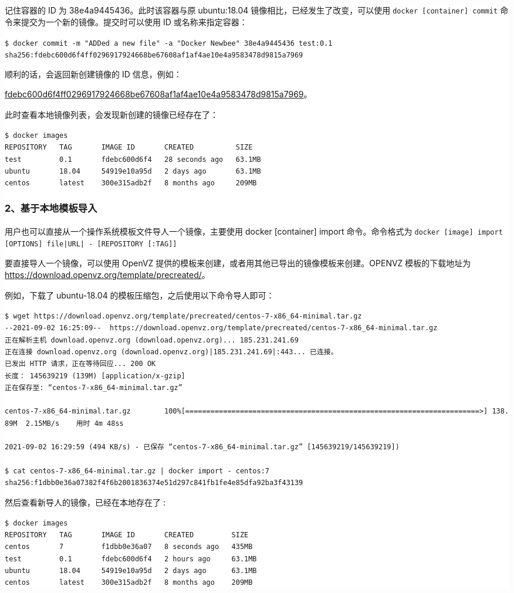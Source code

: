 记住容器的 ID 为 38e4a9445436。此时该容器与原 ubuntu:18.04 镜像相比，已经发生了改变，可以使用 `docker [container] commit` 命令来提交为一个新的镜像。提交时可以使用 ID 或名称来指定容器：

```shell
$ docker commit -m "ADDed a new file" -a "Docker Newbee" 38e4a9445436 test:0.1
sha256:fdebc600d6f4ff0296917924668be67608af1af4ae10e4a9583478d9815a7969
```

顺利的话，会返回新创建镜像的 ID 信息，例如：

<u>fdebc600d6f4ff0296917924668be67608af1af4ae10e4a9583478d9815a7969</u>。

此时查看本地镜像列表，会发现新创建的镜像已经存在了：

```shell
$ docker images
REPOSITORY   TAG       IMAGE ID       CREATED          SIZE
test         0.1       fdebc600d6f4   28 seconds ago   63.1MB
ubuntu       18.04     54919e10a95d   2 days ago       63.1MB
centos       latest    300e315adb2f   8 months ago     209MB
```

### 2、基于本地模板导入

用户也可以直接从一个操作系统模板文件导人一个镜像，主要使用 docker [container] import 命令。命令格式为 `docker [image] import [OPTIONS] file|URL| - [REPOSITORY [:TAG]]`

要直接导人一个镜像，可以使用 OpenVZ 提供的模板来创建，或者用其他已导出的镜像模板来创建。OPENVZ 模板的下载地址为 <https://download.openvz.org/template/precreated/>。

例如，下载了 ubuntu-18.04 的模板压缩包，之后使用以下命令导人即可：

```shell
$ wget https://download.openvz.org/template/precreated/centos-7-x86_64-minimal.tar.gz
--2021-09-02 16:25:09--  https://download.openvz.org/template/precreated/centos-7-x86_64-minimal.tar.gz
正在解析主机 download.openvz.org (download.openvz.org)... 185.231.241.69
正在连接 download.openvz.org (download.openvz.org)|185.231.241.69|:443... 已连接。
已发出 HTTP 请求，正在等待回应... 200 OK
长度： 145639219 (139M) [application/x-gzip]
正在保存至: “centos-7-x86_64-minimal.tar.gz”

centos-7-x86_64-minimal.tar.gz        100%[======================================================================>] 138.89M  2.15MB/s    用时 4m 48ss

2021-09-02 16:29:59 (494 KB/s) - 已保存 “centos-7-x86_64-minimal.tar.gz” [145639219/145639219])

$ cat centos-7-x86_64-minimal.tar.gz | docker import - centos:7
sha256:f1dbb0e36a07382f4f6b2001836374e51d297c841fb1fe4e85dfa92ba3f43139
```

然后查看新导人的镜像，已经在本地存在了 :

```shell
$ docker images
REPOSITORY   TAG       IMAGE ID       CREATED         SIZE
centos       7         f1dbb0e36a07   8 seconds ago   435MB
test         0.1       fdebc600d6f4   2 hours ago     63.1MB
ubuntu       18.04     54919e10a95d   2 days ago      63.1MB
centos       latest    300e315adb2f   8 months ago    209MB
```
